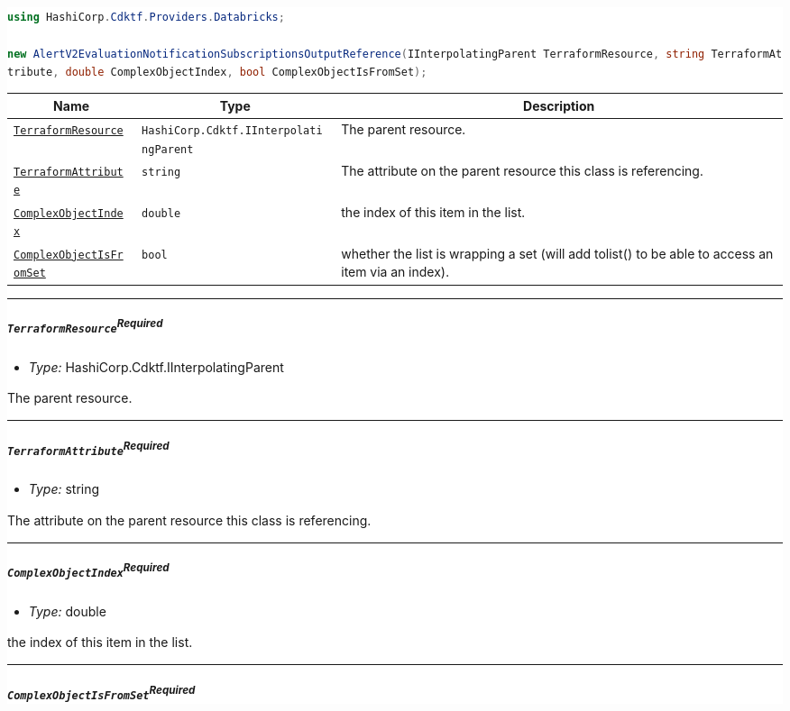 ```csharp
using HashiCorp.Cdktf.Providers.Databricks;

new AlertV2EvaluationNotificationSubscriptionsOutputReference(IInterpolatingParent TerraformResource, string TerraformAttribute, double ComplexObjectIndex, bool ComplexObjectIsFromSet);
```

| **Name** | **Type** | **Description** |
| --- | --- | --- |
| <code><a href="#@cdktf/provider-databricks.alertV2.AlertV2EvaluationNotificationSubscriptionsOutputReference.Initializer.parameter.terraformResource">TerraformResource</a></code> | <code>HashiCorp.Cdktf.IInterpolatingParent</code> | The parent resource. |
| <code><a href="#@cdktf/provider-databricks.alertV2.AlertV2EvaluationNotificationSubscriptionsOutputReference.Initializer.parameter.terraformAttribute">TerraformAttribute</a></code> | <code>string</code> | The attribute on the parent resource this class is referencing. |
| <code><a href="#@cdktf/provider-databricks.alertV2.AlertV2EvaluationNotificationSubscriptionsOutputReference.Initializer.parameter.complexObjectIndex">ComplexObjectIndex</a></code> | <code>double</code> | the index of this item in the list. |
| <code><a href="#@cdktf/provider-databricks.alertV2.AlertV2EvaluationNotificationSubscriptionsOutputReference.Initializer.parameter.complexObjectIsFromSet">ComplexObjectIsFromSet</a></code> | <code>bool</code> | whether the list is wrapping a set (will add tolist() to be able to access an item via an index). |

---

##### `TerraformResource`<sup>Required</sup> <a name="TerraformResource" id="@cdktf/provider-databricks.alertV2.AlertV2EvaluationNotificationSubscriptionsOutputReference.Initializer.parameter.terraformResource"></a>

- *Type:* HashiCorp.Cdktf.IInterpolatingParent

The parent resource.

---

##### `TerraformAttribute`<sup>Required</sup> <a name="TerraformAttribute" id="@cdktf/provider-databricks.alertV2.AlertV2EvaluationNotificationSubscriptionsOutputReference.Initializer.parameter.terraformAttribute"></a>

- *Type:* string

The attribute on the parent resource this class is referencing.

---

##### `ComplexObjectIndex`<sup>Required</sup> <a name="ComplexObjectIndex" id="@cdktf/provider-databricks.alertV2.AlertV2EvaluationNotificationSubscriptionsOutputReference.Initializer.parameter.complexObjectIndex"></a>

- *Type:* double

the index of this item in the list.

---

##### `ComplexObjectIsFromSet`<sup>Required</sup> <a name="ComplexObjectIsFromSet" id="@cdktf/provider-databricks.alertV2.AlertV2EvaluationNotificationSubscriptionsOutputReference.Initializer.parameter.complexObjectIsFromSet"></a>

